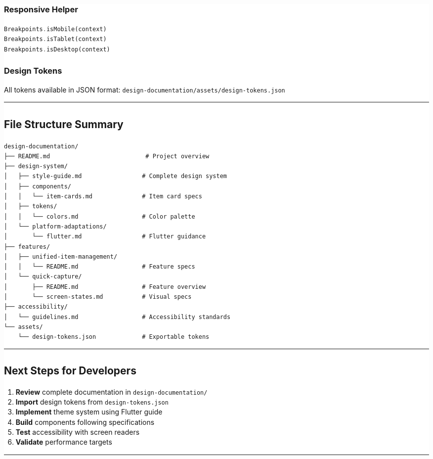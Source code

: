 ### Responsive Helper

```dart
Breakpoints.isMobile(context)
Breakpoints.isTablet(context)
Breakpoints.isDesktop(context)
```

### Design Tokens

All tokens available in JSON format:
`design-documentation/assets/design-tokens.json`

---

## File Structure Summary

```
design-documentation/
├── README.md                           # Project overview
├── design-system/
│   ├── style-guide.md                 # Complete design system
│   ├── components/
│   │   └── item-cards.md              # Item card specs
│   ├── tokens/
│   │   └── colors.md                  # Color palette
│   └── platform-adaptations/
│       └── flutter.md                 # Flutter guidance
├── features/
│   ├── unified-item-management/
│   │   └── README.md                  # Feature specs
│   └── quick-capture/
│       ├── README.md                  # Feature overview
│       └── screen-states.md           # Visual specs
├── accessibility/
│   └── guidelines.md                  # Accessibility standards
└── assets/
    └── design-tokens.json             # Exportable tokens
```

---

## Next Steps for Developers

1. **Review** complete documentation in `design-documentation/`
2. **Import** design tokens from `design-tokens.json`
3. **Implement** theme system using Flutter guide
4. **Build** components following specifications
5. **Test** accessibility with screen readers
6. **Validate** performance targets

---

